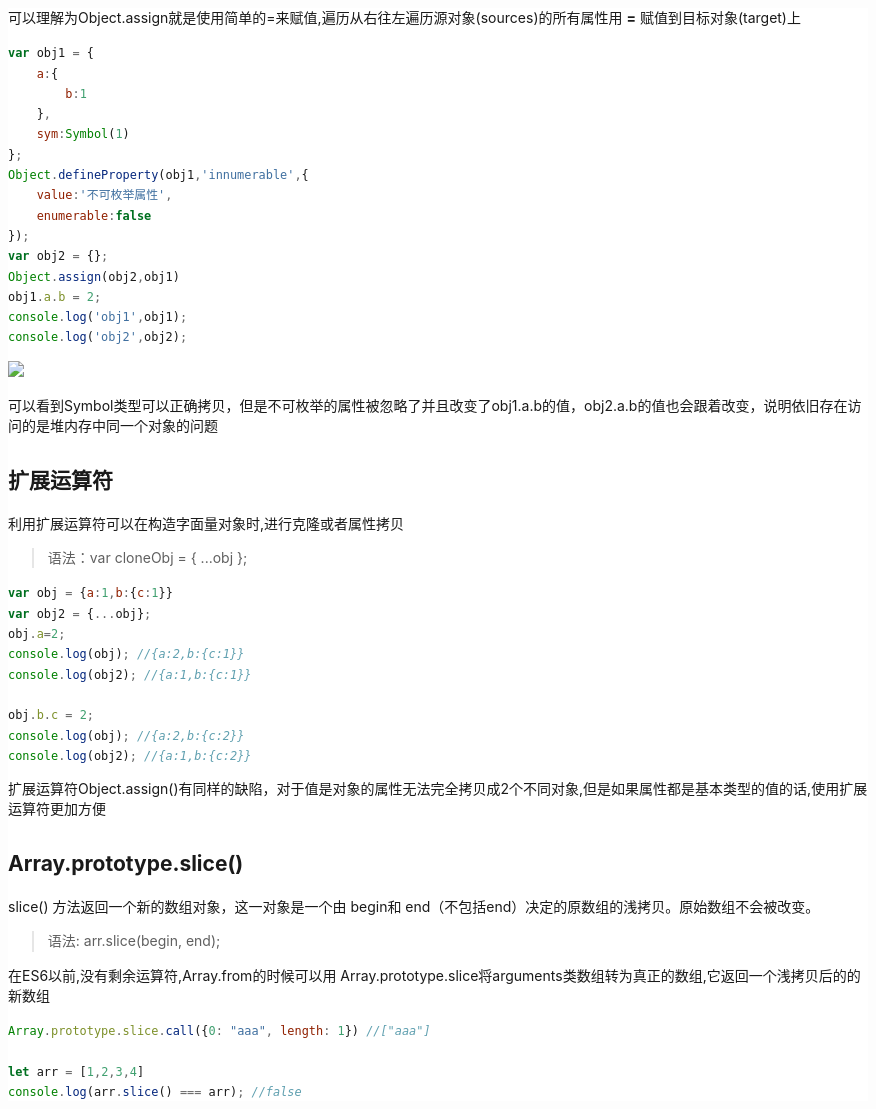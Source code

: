 可以理解为Object.assign就是使用简单的=来赋值,遍历从右往左遍历源对象\(sources\)的所有属性用 **\=** 赋值到目标对象\(target\)上

```jsx
var obj1 = {
    a:{
        b:1
    },
    sym:Symbol(1)
};
Object.defineProperty(obj1,'innumerable',{
    value:'不可枚举属性',
    enumerable:false
});
var obj2 = {};
Object.assign(obj2,obj1)
obj1.a.b = 2;
console.log('obj1',obj1); 
console.log('obj2',obj2); 
```

![](https://imgkr.cn-bj.ufileos.com/80111e2b-b228-4838-adbf-e9acff055e7b.jpg)


  

可以看到Symbol类型可以正确拷贝，但是不可枚举的属性被忽略了并且改变了obj1.a.b的值，obj2.a.b的值也会跟着改变，说明依旧存在访问的是堆内存中同一个对象的问题

## 扩展运算符

利用扩展运算符可以在构造字面量对象时,进行克隆或者属性拷贝

> 语法：var cloneObj = \{ ...obj \};

```jsx
var obj = {a:1,b:{c:1}}
var obj2 = {...obj};
obj.a=2;
console.log(obj); //{a:2,b:{c:1}}
console.log(obj2); //{a:1,b:{c:1}}

obj.b.c = 2;
console.log(obj); //{a:2,b:{c:2}}
console.log(obj2); //{a:1,b:{c:2}}
```

扩展运算符Object.assign\(\)有同样的缺陷，对于值是对象的属性无法完全拷贝成2个不同对象,但是如果属性都是基本类型的值的话,使用扩展运算符更加方便

## Array.prototype.slice\(\)

slice\(\) 方法返回一个新的数组对象，这一对象是一个由 begin和 end（不包括end）决定的原数组的浅拷贝。原始数组不会被改变。

> 语法: arr.slice\(begin, end\);

在ES6以前,没有剩余运算符,Array.from的时候可以用 Array.prototype.slice将arguments类数组转为真正的数组,它返回一个浅拷贝后的的新数组

```jsx
Array.prototype.slice.call({0: "aaa", length: 1}) //["aaa"]

let arr = [1,2,3,4]
console.log(arr.slice() === arr); //false
```
